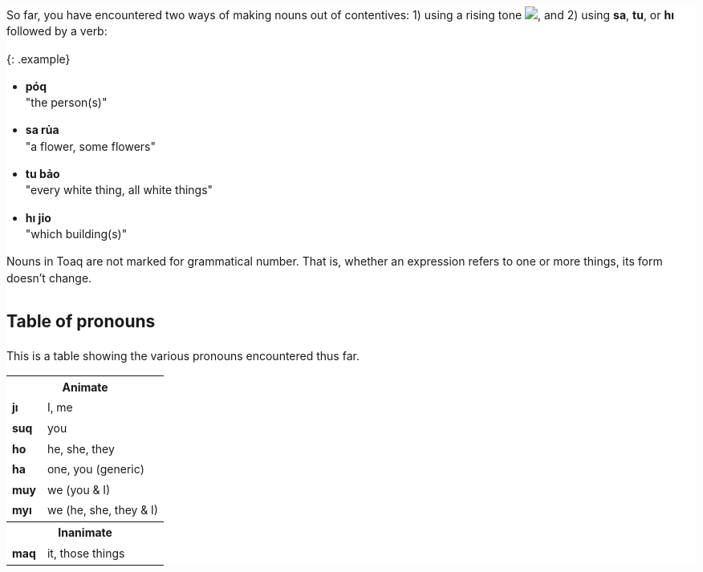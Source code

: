 So far, you have encountered two ways of making nouns out of contentives: 1) using a rising tone ![](../tones/t2.png), and 2) using 
**sa**, **tu**, or **hı** followed by a verb:

{: .example}
- **póq**  
  "the person(s)"

- **sa rủa**  
  "a flower, some flowers"

- **tu bảo**  
  "every white thing, all white things"

- **hı jỉo**  
  "which building(s)"

Nouns in Toaq are not marked for grammatical number. That is, whether an expression refers to one or more things, its form doesn’t change.

## Table of pronouns

This is a table showing the various pronouns encountered thus far.

<table cellpadding="0" cellspacing="0" class="grammar">
  <tr>
    <th colspan="2">Animate</th>
  </tr>
  <tr>
    <td><b>jı</b></td>
    <td>I, me</td> 
  </tr>
  <tr>
    <td><b>suq</b></td>
    <td>you</td> 
  </tr>
  <tr>
    <td><b>ho</b></td>
    <td>he, she, they</td> 
  </tr>
  <tr>
    <td><b>ha</b></td>
    <td>one, you (generic)</td> 
  </tr>
  <tr>
    <td><b>muy</b></td>
    <td>we (you & I)</td> 
  </tr>
  <tr>
    <td><b>myı</b></td>
    <td>we (he, she, they & I)</td> 
  </tr>
  <tr>
    <th colspan="2">Inanimate</th>
  </tr>
  <tr>
    <td><b>maq</b></td>
    <td>it, those things</td> 
  </tr>
</table>
